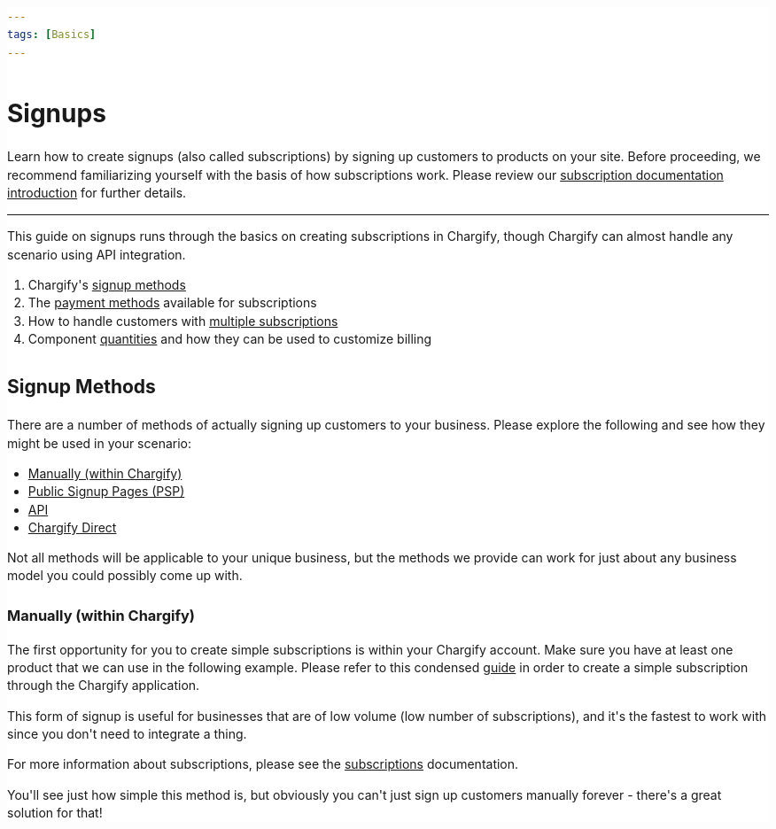 ```yaml
---
tags: [Basics]
---
```


# Signups

Learn how to create signups (also called subscriptions) by signing up customers to products on your site. Before proceeding, we recommend familiarizing yourself with the  basis of how subscriptions work. Please review our [subscription documentation introduction](https://help.chargify.com/subscriptions/subscription-intro.html) for further details. 

----------

This guide on signups runs through the basics on creating subscriptions in Chargify, though Chargify can almost handle any scenario using API integration.

1. Chargify's [signup methods](/content/basics/signups.html#signup-methods)
2. The [payment methods](/content/basics/signups.html#payment-methods) available for subscriptions
3. How to handle customers with [multiple subscriptions](/content/basics/signups.html#multiple-subscriptions)
4. Component [quantities](/content/basics/signups.html#components) and how they can be used to customize billing

## Signup Methods

There are a number of methods of actually signing up customers to your business. Please explore the following and see how they might be used in your scenario:

* [Manually (within Chargify)](https://help.chargify.com/subscriptions/new-subscriptions.html)
* [Public Signup Pages (PSP)](https://help.chargify.com/public-pages/signup-details.html)
* [API](/content/basics/signups.html#api)
* [Chargify Direct](/content/basics/signups.html#chargify-direct)

Not all methods will be applicable to your unique business, but the methods we provide can work for just about any business model you could possibly come up with.

### Manually (within Chargify)

The first opportunity for you to create simple subscriptions is within your Chargify account. Make sure you have at least one product that we can use in the following example. Please refer to this condensed [guide](https://help.chargify.com/subscriptions/new-subscriptions.html) in order to create a simple subscription through the Chargify application.

This form of signup is useful for businesses that are of low volume (low number of subscriptions), and it's the fastest to work with since you don't need to integrate a thing.

For more information about subscriptions, please see the [subscriptions](https://help.chargify.com/subscriptions/subscription-intro.html) documentation.

You'll see just how simple this method is, but obviously you can't just sign up customers manually forever - there's a great solution for that!
